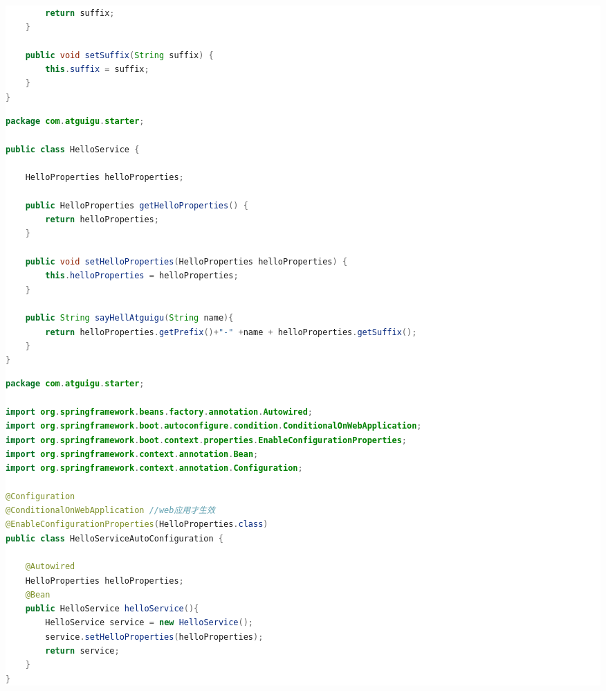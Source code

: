 ```java
        return suffix;
    }

    public void setSuffix(String suffix) {
        this.suffix = suffix;
    }
}

```

```java
package com.atguigu.starter;

public class HelloService {

    HelloProperties helloProperties;

    public HelloProperties getHelloProperties() {
        return helloProperties;
    }

    public void setHelloProperties(HelloProperties helloProperties) {
        this.helloProperties = helloProperties;
    }

    public String sayHellAtguigu(String name){
        return helloProperties.getPrefix()+"-" +name + helloProperties.getSuffix();
    }
}

```

```java
package com.atguigu.starter;

import org.springframework.beans.factory.annotation.Autowired;
import org.springframework.boot.autoconfigure.condition.ConditionalOnWebApplication;
import org.springframework.boot.context.properties.EnableConfigurationProperties;
import org.springframework.context.annotation.Bean;
import org.springframework.context.annotation.Configuration;

@Configuration
@ConditionalOnWebApplication //web应用才生效
@EnableConfigurationProperties(HelloProperties.class)
public class HelloServiceAutoConfiguration {

    @Autowired
    HelloProperties helloProperties;
    @Bean
    public HelloService helloService(){
        HelloService service = new HelloService();
        service.setHelloProperties(helloProperties);
        return service;
    }
}

```
